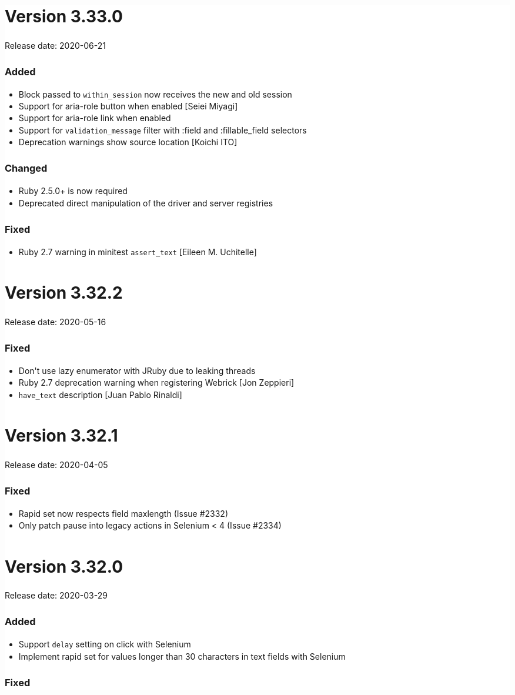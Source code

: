 # Version 3.33.0
Release date: 2020-06-21

### Added

* Block passed to `within_session` now receives the new and old session
* Support for aria-role button when enabled [Seiei Miyagi]
* Support for aria-role link when enabled
* Support for `validation_message` filter with :field and :fillable_field selectors
* Deprecation warnings show source location [Koichi ITO]

### Changed

* Ruby 2.5.0+ is now required
* Deprecated direct manipulation of the driver and server registries

### Fixed

* Ruby 2.7 warning in minitest `assert_text` [Eileen M. Uchitelle]


# Version 3.32.2
Release date: 2020-05-16

### Fixed

* Don't use lazy enumerator with JRuby due to leaking threads
* Ruby 2.7 deprecation warning when registering Webrick [Jon Zeppieri]
* `have_text` description [Juan Pablo Rinaldi]

# Version 3.32.1
Release date: 2020-04-05

### Fixed

* Rapid set now respects field maxlength (Issue #2332)
* Only patch pause into legacy actions in Selenium < 4 (Issue #2334)

# Version 3.32.0
Release date: 2020-03-29

### Added

* Support `delay` setting on click with Selenium
* Implement rapid set for values longer than 30 characters in text fields with Selenium

### Fixed
